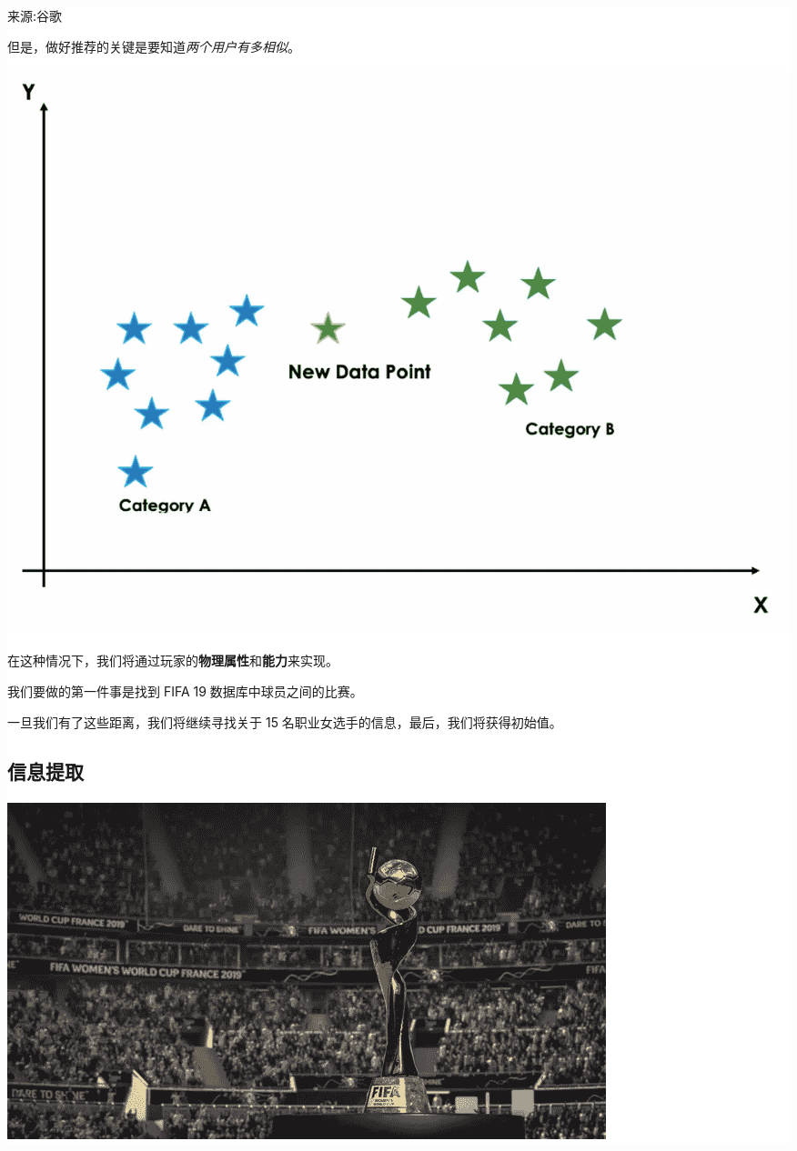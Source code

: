 来源:谷歌

但是，做好推荐的关键是要知道*两个用户有多相似*。

![](img/2da581af661e837102cfb54f24f2e76d.png)

在这种情况下，我们将通过玩家的**物理属性**和**能力**来实现。

我们要做的第一件事是找到 FIFA 19 数据库中球员之间的比赛。

一旦我们有了这些距离，我们将继续寻找关于 15 名职业女选手的信息，最后，我们将获得初始值。

## 信息提取

![](img/cb93a6606139f7e450957606bdb78ef9.png)
